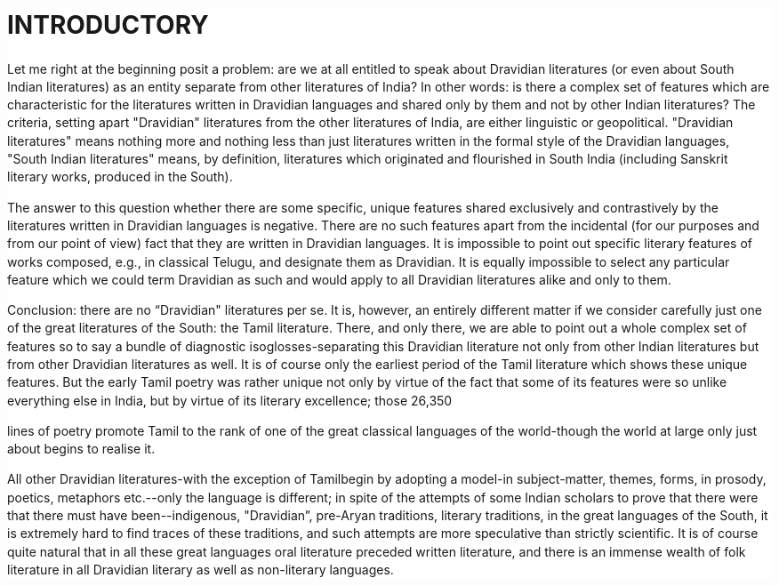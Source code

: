 # INTRODUCTORY

Let me right at the beginning posit a problem: are we at all
entitled to speak about Dravidian literatures (or even about South
Indian literatures) as an entity separate from other literatures of
India? In other words: is there a complex set of features which are
characteristic for the literatures written in Dravidian languages and
shared only by them and not by other Indian literatures?
The criteria, setting apart "Dravidian" literatures from the other
literatures of India, are either linguistic or geopolitical.
"Dravidian literatures" means nothing more and nothing less
than just literatures written in the formal style of the Dravidian
languages, "South Indian literatures" means, by definition,
literatures which originated and flourished in South India (including
Sanskrit literary works, produced in the South).

The answer to this question whether there are some specific,
unique features shared exclusively and contrastively by the literatures
written in Dravidian languages is negative. There are no such
features apart from the incidental (for our purposes and from our
point of view) fact that they are written in Dravidian languages. It
is impossible to point out specific literary features of works composed,
e.g., in classical Telugu, and designate them as Dravidian. It
is equally impossible to select any particular feature which we could
term Dravidian as such and would apply to all Dravidian literatures
alike and only to them.

Conclusion: there are no “Dravidian" literatures per se.
It is, however, an entirely different matter if we consider carefully
just one of the great literatures of the South: the Tamil literature.
There, and only there, we are able to point out a whole complex set
of features so to say a bundle of diagnostic isoglosses-separating
this Dravidian literature not only from other Indian literatures but
from other Dravidian literatures as well. It is of course only the
earliest period of the Tamil literature which shows these unique
features. But the early Tamil poetry was rather unique not only by
virtue of the fact that some of its features were so unlike everything
else in India, but by virtue of its literary excellence; those 26,350


lines of poetry promote Tamil to the rank of one of the great classical
languages of the world-though the world at large only just about
begins to realise it.

All other Dravidian literatures-with the exception of Tamilbegin
by adopting a model-in subject-matter, themes, forms, in
prosody, poetics, metaphors etc.--only the language is different; in
spite of the attempts of some Indian scholars to prove that there
were that there must have been--indigenous, "Dravidian”,
pre-Aryan traditions, literary traditions, in the great languages of
the South, it is extremely hard to find traces of these traditions, and
such attempts are more speculative than strictly scientific. It is
of course quite natural that in all these great languages oral literature
preceded written literature, and there is an immense wealth of
folk literature in all Dravidian literary as well as non-literary
languages.
